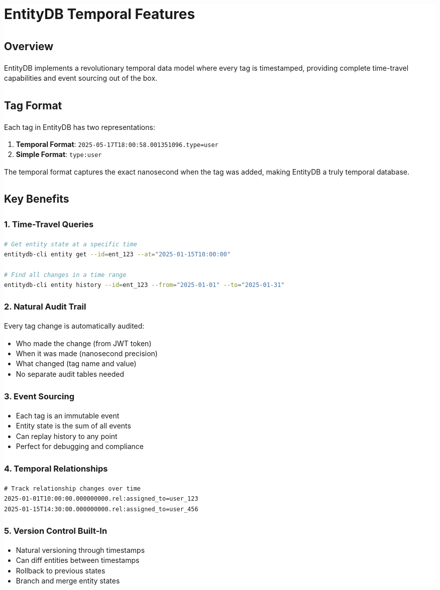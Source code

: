 # EntityDB Temporal Features

## Overview

EntityDB implements a revolutionary temporal data model where every tag is timestamped, providing complete time-travel capabilities and event sourcing out of the box.

## Tag Format

Each tag in EntityDB has two representations:
1. **Temporal Format**: `2025-05-17T18:00:58.001351096.type=user`
2. **Simple Format**: `type:user`

The temporal format captures the exact nanosecond when the tag was added, making EntityDB a truly temporal database.

## Key Benefits

### 1. Time-Travel Queries
```bash
# Get entity state at a specific time
entitydb-cli entity get --id=ent_123 --at="2025-01-15T10:00:00"

# Find all changes in a time range
entitydb-cli entity history --id=ent_123 --from="2025-01-01" --to="2025-01-31"
```

### 2. Natural Audit Trail
Every tag change is automatically audited:
- Who made the change (from JWT token)
- When it was made (nanosecond precision)
- What changed (tag name and value)
- No separate audit tables needed

### 3. Event Sourcing
- Each tag is an immutable event
- Entity state is the sum of all events
- Can replay history to any point
- Perfect for debugging and compliance

### 4. Temporal Relationships
```
# Track relationship changes over time
2025-01-01T10:00:00.000000000.rel:assigned_to=user_123
2025-01-15T14:30:00.000000000.rel:assigned_to=user_456
```

### 5. Version Control Built-In
- Natural versioning through timestamps
- Can diff entities between timestamps
- Rollback to previous states
- Branch and merge entity states
